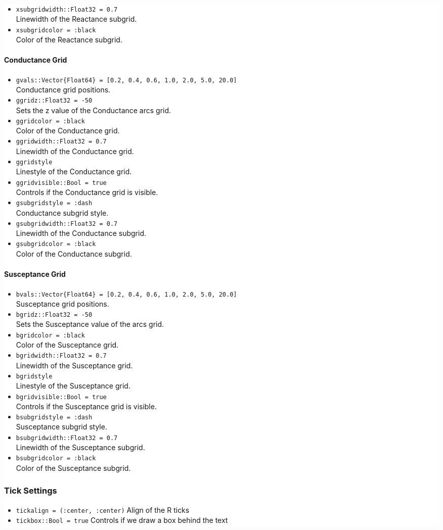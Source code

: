 - `xsubgridwidth::Float32 = 0.7`  
  Linewidth of the Reactance subgrid.
- `xsubgridcolor = :black`  
  Color of the Reactance subgrid.

#### Conductance Grid
- `gvals::Vector{Float64} = [0.2, 0.4, 0.6, 1.0, 2.0, 5.0, 20.0]`  
  Conductance grid positions.
- `ggridz::Float32 = -50`  
  Sets the z value of the Conductance arcs grid.
- `ggridcolor = :black`  
  Color of the Conductance grid.
- `ggridwidth::Float32 = 0.7`  
  Linewidth of the Conductance grid.
- `ggridstyle`  
  Linestyle of the Conductance grid.
- `ggridvisible::Bool = true`  
  Controls if the Conductance grid is visible.
- `gsubgridstyle = :dash`  
  Conductance subgrid style.
- `gsubgridwidth::Float32 = 0.7`  
  Linewidth of the Conductance subgrid.
- `gsubgridcolor = :black`  
  Color of the Conductance subgrid.

#### Susceptance Grid

- `bvals::Vector{Float64} = [0.2, 0.4, 0.6, 1.0, 2.0, 5.0, 20.0]`  
  Susceptance grid positions.
- `bgridz::Float32 = -50`  
  Sets the Susceptance value of the arcs grid.
- `bgridcolor = :black`  
  Color of the Susceptance grid.
- `bgridwidth::Float32 = 0.7`  
  Linewidth of the Susceptance grid.
- `bgridstyle`  
  Linestyle of the Susceptance grid.
- `bgridvisible::Bool = true`  
  Controls if the Susceptance grid is visible.
- `bsubgridstyle = :dash`  
  Susceptance subgrid style.
- `bsubgridwidth::Float32 = 0.7`  
  Linewidth of the Susceptance subgrid.
- `bsubgridcolor = :black`  
  Color of the Susceptance subgrid.

### Tick Settings

-   `tickalign = (:center, :center)`
  Align of the R ticks
-  `tickbox::Bool = true`
  Controls if we draw a box behind the text
